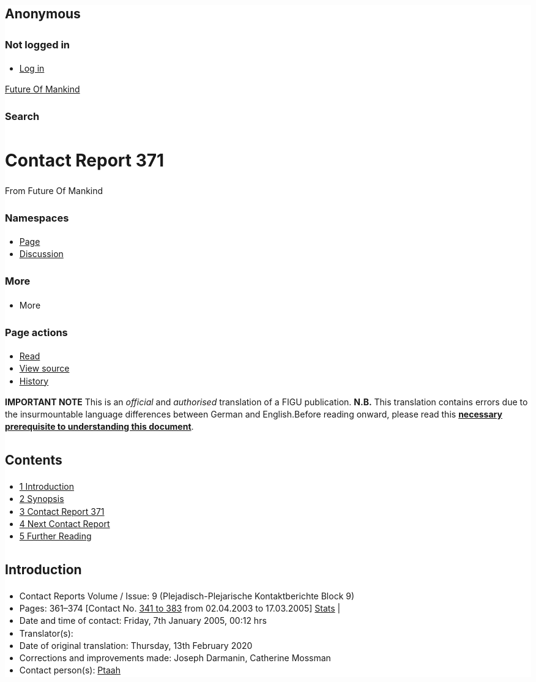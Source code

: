 ## Anonymous
### Not logged in
  * [Log in](https://www.futureofmankind.co.uk/Billy_Meier/</w/index.php?title=Special:UserLogin&returnto=Contact+Report+371> "You are encouraged to log in; however, it is not mandatory \[o\]")


[Future Of Mankind](https://www.futureofmankind.co.uk/Billy_Meier/</Billy_Meier/Main_Page>)
### Search
# Contact Report 371
From Future Of Mankind
### Namespaces
  * [Page](https://www.futureofmankind.co.uk/Billy_Meier/</Billy_Meier/Contact_Report_371> "View the content page \[c\]")
  * [Discussion](https://www.futureofmankind.co.uk/Billy_Meier/</Billy_Meier/Talk:Contact_Report_371> "Discussion about the content page \[t\]")


### More
  * More


### Page actions
  * [Read](https://www.futureofmankind.co.uk/Billy_Meier/</Billy_Meier/Contact_Report_371>)
  * [View source](https://www.futureofmankind.co.uk/Billy_Meier/</w/index.php?title=Contact_Report_371&action=edit> "This page is protected.
You can view its source \[e\]")
  * [History](https://www.futureofmankind.co.uk/Billy_Meier/</w/index.php?title=Contact_Report_371&action=history> "Past revisions of this page \[h\]")


**IMPORTANT NOTE** This is an _official_ and _authorised_ translation of a FIGU publication. 
**N.B.** This translation contains errors due to the insurmountable language differences between German and English.Before reading onward, please read this [**necessary prerequisite to understanding this document**](https://www.futureofmankind.co.uk/Billy_Meier/</Billy_Meier/Important_Information_Regarding_Translations> "Important Information Regarding Translations").
## Contents
  * [1 Introduction](https://www.futureofmankind.co.uk/Billy_Meier/<#Introduction>)
  * [2 Synopsis](https://www.futureofmankind.co.uk/Billy_Meier/<#Synopsis>)
  * [3 Contact Report 371](https://www.futureofmankind.co.uk/Billy_Meier/<#Contact_Report_371>)
  * [4 Next Contact Report](https://www.futureofmankind.co.uk/Billy_Meier/<#Next_Contact_Report>)
  * [5 Further Reading](https://www.futureofmankind.co.uk/Billy_Meier/<#Further_Reading>)


## Introduction
  * Contact Reports Volume / Issue: 9 (Plejadisch-Plejarische Kontaktberichte Block 9)
  * Pages: 361–374 [Contact No. [341 to 383](https://www.futureofmankind.co.uk/Billy_Meier/</Billy_Meier/The_Pleiadian/Plejaren_Contact_Reports#Contact_Reports_1_to_500> "The Pleiadian/Plejaren Contact Reports") from 02.04.2003 to 17.03.2005] [Stats](https://www.futureofmankind.co.uk/Billy_Meier/</Billy_Meier/Contact_Statistics#Book_Statistics> "Contact Statistics") | 
  * Date and time of contact: Friday, 7th January 2005, 00:12 hrs
  * Translator(s): 
  * Date of original translation: Thursday, 13th February 2020
  * Corrections and improvements made: Joseph Darmanin, Catherine Mossman
  * Contact person(s): [Ptaah](https://www.futureofmankind.co.uk/Billy_Meier/</Billy_Meier/Ptaah> "Ptaah")

